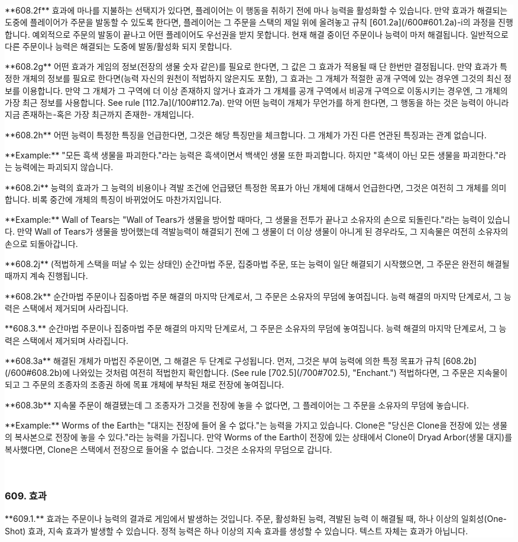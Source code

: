 <a name="608.2f"></a>
<p class="clause" markdown="1">**608.2f** 효과에 마나를 지불하는 선택지가 있다면, 플레이어는 이 행동을 취하기 전에 마나 능력을 활성화할 수 있습니다. 만약 효과가 해결되는 도중에 플레이어가 주문을 발동할 수 있도록 한다면, 플레이어는 그 주문을 스택의 제일 위에 올려놓고 규칙 [601.2a](/600#601.2a)-i의 과정을 진행합니다. 예외적으로 주문의 발동이 끝나고 어떤 플레이어도 우선권을 받지 못합니다. 현재 해결 중이던 주문이나 능력이 마저 해결됩니다. 일반적으로 다른 주문이나 능력은 해결되는 도중에 발동/활성화 되지 못합니다.</p>

<a name="608.2g"></a>
<p class="clause" markdown="1">**608.2g** 어떤 효과가 게임의 정보(전장의 생물 숫자 같은)를 필요로 한다면, 그 값은 그 효과가 적용될 때 단 한번만 결정됩니다. 만약 효과가 특정한 개체의 정보를 필요로 한다면(능력 자신의 원천이 적법하지 않은지도 포함), 그 효과는 그 개체가 적절한 공개 구역에 있는 경우엔 그것의 최신 정보를 이용합니다. 만약 그 개체가 그 구역에 더 이상 존재하지 않거나 효과가 그 개체를 공개 구역에서 비공개 구역으로 이동시키는 경우엔, 그 개체의 가장 최근 정보를 사용합니다. See rule [112.7a](/100#112.7a). 만약 어떤 능력이 개체가 무언가를 하게 한다면, 그 행동을 하는 것은 능력이 아니라 지금 존재하는-혹은 가장 최근까지 존재한- 개체입니다.</p>

<a name="608.2h"></a>
<p class="clause" markdown="1">**608.2h** 어떤 능력이 특정한 특징을 언급한다면, 그것은 해당 특징만을 체크합니다. 그 개체가 가진 다른 연관된 특징과는 관계 없습니다.</p>
<p class="example" markdown="1"> **Example:** "모든 흑색 생물을 파괴한다."라는 능력은 흑색이면서 백색인 생물 또한 파괴합니다. 하지만 "흑색이 아닌 모든 생물을 파괴한다."라는 능력에는 파괴되지 않습니다.</p>

<a name="608.2i"></a>
<p class="clause" markdown="1">**608.2i** 능력의 효과가 그 능력의 비용이나 격발 조건에 언급됐던 특정한 목표가 아닌 개체에 대해서 언급한다면, 그것은 여전히 그 개체를 의미합니다. 비록 중간에 개체의 특징이 바뀌었어도 마찬가지입니다.</p>
<p class="example" markdown="1"> **Example:** Wall of Tears는 "Wall of Tears가 생물을 방어할 때마다, 그 생물을 전투가 끝나고 소유자의 손으로 되돌린다."라는 능력이 있습니다. 만약 Wall of Tears가 생물을 방어했는데 격발능력이 해결되기 전에 그 생물이 더 이상 생물이 아니게 된 경우라도, 그 지속물은 여전히 소유자의 손으로 되돌아갑니다.</p>

<a name="608.2j"></a>
<p class="clause" markdown="1">**608.2j** (적법하게 스택을 떠날 수 있는 상태인) 순간마법 주문, 집중마법 주문, 또는 능력이 일단 해결되기 시작했으면, 그 주문은 완전히 해결될 때까지 계속 진행됩니다.</p>

<a name="608.2k"></a>
<p class="clause" markdown="1">**608.2k** 순간마법 주문이나 집중마법 주문 해결의 마지막 단계로서, 그 주문은 소유자의 무덤에 놓여집니다. 능력 해결의 마지막 단계로서, 그 능력은 스택에서 제거되며 사라집니다.</p>

<a name="608.3"></a>
<p class="paragraph" markdown="1">**608.3.** 순간마법 주문이나 집중마법 주문 해결의 마지막 단계로서, 그 주문은 소유자의 무덤에 놓여집니다. 능력 해결의 마지막 단계로서, 그 능력은 스택에서 제거되며 사라집니다.</p>

<a name="608.3a"></a>
<p class="clause" markdown="1">**608.3a** 해결된 개체가 마법진 주문이면, 그 해결은 두 단계로 구성됩니다. 먼저, 그것은 부여 능력에 의한 특정 목표가 규칙 [608.2b](/600#608.2b)에 나와있는 것처럼 여전히 적법한지 확인합니다. (See rule [702.5](/700#702.5), "Enchant.") 적법하다면, 그 주문은 지속물이 되고 그 주문의 조종자의 조종권 하에 목표 개체에 부착된 채로 전장에 놓여집니다.</p>

<a name="608.3b"></a>
<p class="clause" markdown="1">**608.3b** 지속물 주문이 해결됐는데 그 조종자가 그것을 전장에 놓을 수 없다면, 그 플레이어는 그 주문을 소유자의 무덤에 놓습니다.</p>
<p class="example" markdown="1"> **Example:** Worms of the Earth는 "대지는 전장에 들어 올 수 없다."는 능력을 가지고 있습니다. Clone은 "당신은 Clone을 전장에 있는 생물의 복사본으로 전장에 놓을 수 있다."라는 능력을 가집니다. 만약 Worms of the Earth이 전장에 있는 상태에서 Clone이 Dryad Arbor(생물 대지)를 복사했다면, Clone은 스택에서 전장으로 들어올 수 없습니다. 그것은 소유자의 무덤으로 갑니다.</p>

<br><a name="609"></a>

### 609. 효과

<a name="609.1"></a>
<p class="paragraph" markdown="1">**609.1.** 효과는 주문이나 능력의 결과로 게임에서 발생하는 것입니다. 주문, 활성화된 능력, 격발된 능력 이 해결될 때, 하나 이상의 일회성(One-Shot) 효과, 지속 효과가 발생할 수 있습니다. 정적 능력은 하나 이상의 지속 효과를 생성할 수 있습니다. 텍스트 자체는 효과가 아닙니다.</p>

